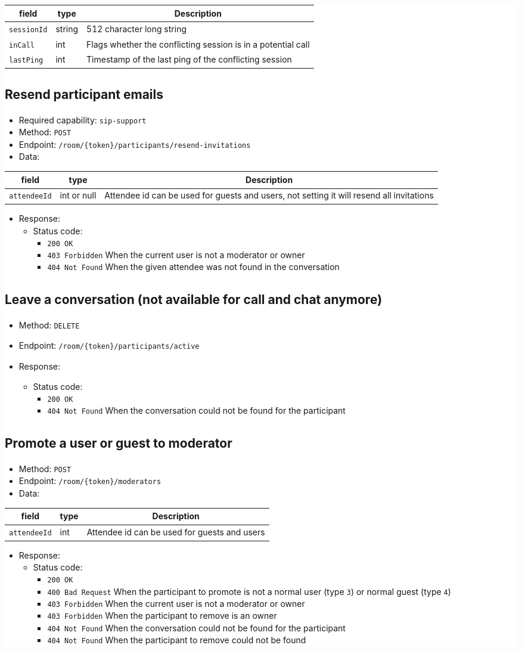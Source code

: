 | field       | type   | Description                                                  |
|-------------|--------|--------------------------------------------------------------|
| `sessionId` | string | 512 character long string                                    |
| `inCall`    | int    | Flags whether the conflicting session is in a potential call |
| `lastPing`  | int    | Timestamp of the last ping of the conflicting session        |

## Resend participant emails

* Required capability: `sip-support`
* Method: `POST`
* Endpoint: `/room/{token}/participants/resend-invitations`
* Data:

| field        | type        | Description                                                                              |
|--------------|-------------|------------------------------------------------------------------------------------------|
| `attendeeId` | int or null | Attendee id can be used for guests and users, not setting it will resend all invitations |

* Response:
    - Status code:
        + `200 OK`
        + `403 Forbidden` When the current user is not a moderator or owner
        + `404 Not Found` When the given attendee was not found in the conversation

## Leave a conversation (not available for call and chat anymore)

* Method: `DELETE`
* Endpoint: `/room/{token}/participants/active`

* Response:
    - Status code:
        + `200 OK`
        + `404 Not Found` When the conversation could not be found for the participant

## Promote a user or guest to moderator

* Method: `POST`
* Endpoint: `/room/{token}/moderators`
* Data:

| field        | type | Description                                  |
|--------------|------|----------------------------------------------|
| `attendeeId` | int  | Attendee id can be used for guests and users |

* Response:
    - Status code:
        + `200 OK`
        + `400 Bad Request` When the participant to promote is not a normal user (type `3`) or normal guest (type `4`)
        + `403 Forbidden` When the current user is not a moderator or owner
        + `403 Forbidden` When the participant to remove is an owner
        + `404 Not Found` When the conversation could not be found for the participant
        + `404 Not Found` When the participant to remove could not be found
